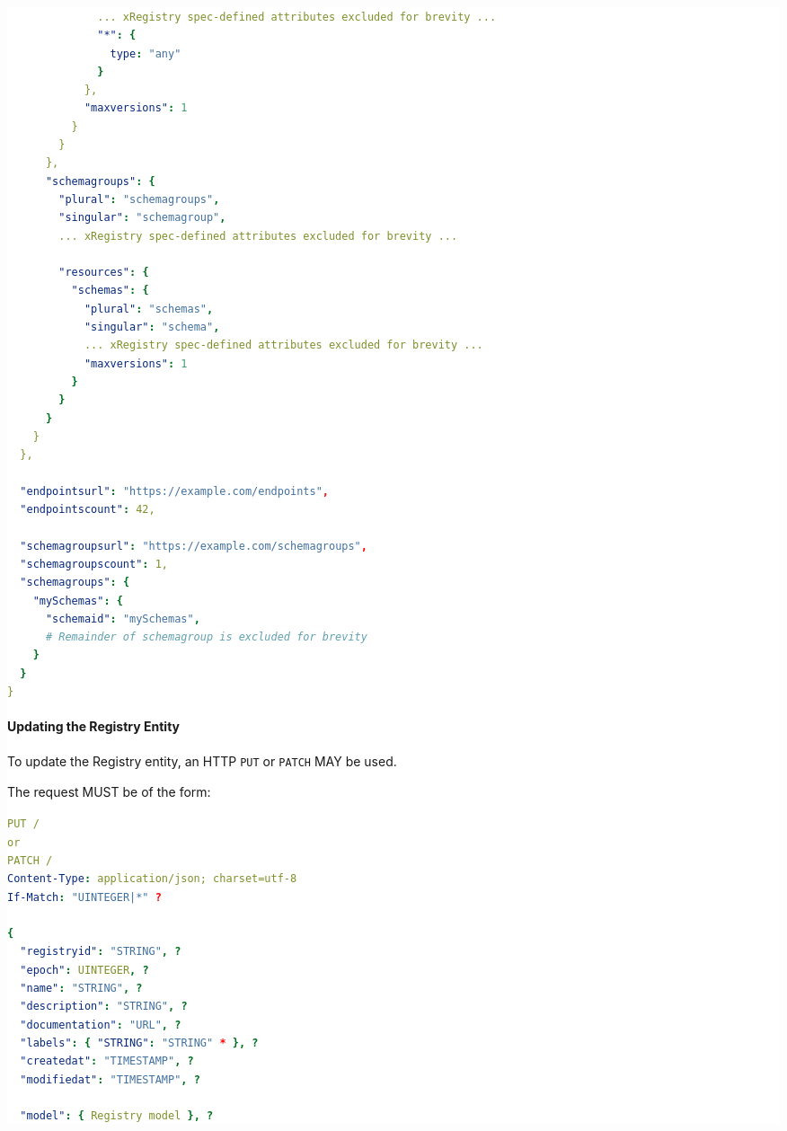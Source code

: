 ```yaml
              ... xRegistry spec-defined attributes excluded for brevity ...
              "*": {
                type: "any"
              }
            },
            "maxversions": 1
          }
        }
      },
      "schemagroups": {
        "plural": "schemagroups",
        "singular": "schemagroup",
        ... xRegistry spec-defined attributes excluded for brevity ...

        "resources": {
          "schemas": {
            "plural": "schemas",
            "singular": "schema",
            ... xRegistry spec-defined attributes excluded for brevity ...
            "maxversions": 1
          }
        }
      }
    }
  },

  "endpointsurl": "https://example.com/endpoints",
  "endpointscount": 42,

  "schemagroupsurl": "https://example.com/schemagroups",
  "schemagroupscount": 1,
  "schemagroups": {
    "mySchemas": {
      "schemaid": "mySchemas",
      # Remainder of schemagroup is excluded for brevity
    }
  }
}
```

#### Updating the Registry Entity

To update the Registry entity, an HTTP `PUT` or `PATCH` MAY be used.

The request MUST be of the form:

```yaml
PUT /
or
PATCH /
Content-Type: application/json; charset=utf-8
If-Match: "UINTEGER|*" ?

{
  "registryid": "STRING", ?
  "epoch": UINTEGER, ?
  "name": "STRING", ?
  "description": "STRING", ?
  "documentation": "URL", ?
  "labels": { "STRING": "STRING" * }, ?
  "createdat": "TIMESTAMP", ?
  "modifiedat": "TIMESTAMP", ?

  "model": { Registry model }, ?

```